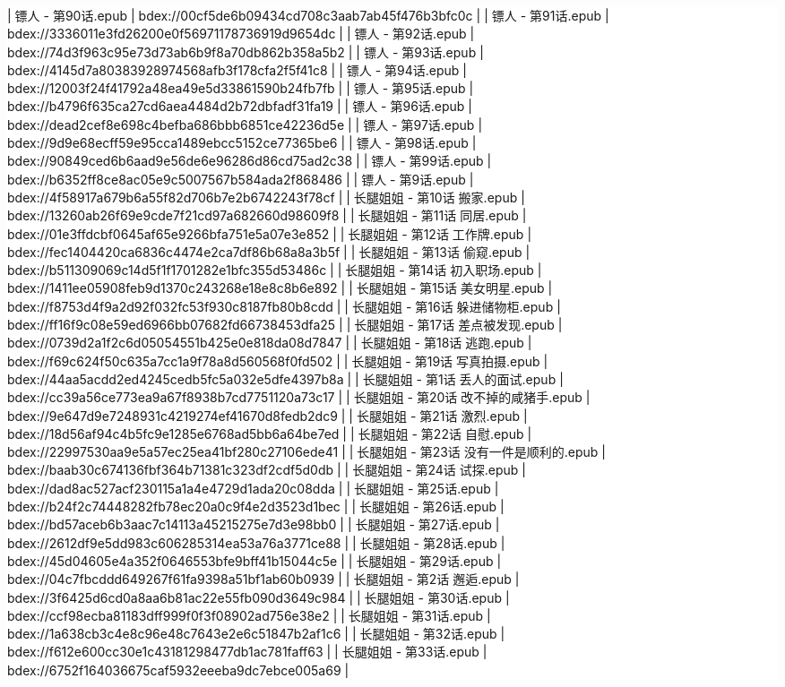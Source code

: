 | 镖人 - 第90话.epub | bdex://00cf5de6b09434cd708c3aab7ab45f476b3bfc0c |
| 镖人 - 第91话.epub | bdex://3336011e3fd26200e0f56971178736919d9654dc |
| 镖人 - 第92话.epub | bdex://74d3f963c95e73d73ab6b9f8a70db862b358a5b2 |
| 镖人 - 第93话.epub | bdex://4145d7a80383928974568afb3f178cfa2f5f41c8 |
| 镖人 - 第94话.epub | bdex://12003f24f41792a48ea49e5d33861590b24fb7fb |
| 镖人 - 第95话.epub | bdex://b4796f635ca27cd6aea4484d2b72dbfadf31fa19 |
| 镖人 - 第96话.epub | bdex://dead2cef8e698c4befba686bbb6851ce42236d5e |
| 镖人 - 第97话.epub | bdex://9d9e68ecff59e95cca1489ebcc5152ce77365be6 |
| 镖人 - 第98话.epub | bdex://90849ced6b6aad9e56de6e96286d86cd75ad2c38 |
| 镖人 - 第99话.epub | bdex://b6352ff8ce8ac05e9c5007567b584ada2f868486 |
| 镖人 - 第9话.epub | bdex://4f58917a679b6a55f82d706b7e2b6742243f78cf |
| 长腿姐姐 - 第10话 搬家.epub | bdex://13260ab26f69e9cde7f21cd97a682660d98609f8 |
| 长腿姐姐 - 第11话 同居.epub | bdex://01e3ffdcbf0645af65e9266bfa751e5a07e3e852 |
| 长腿姐姐 - 第12话 工作牌.epub | bdex://fec1404420ca6836c4474e2ca7df86b68a8a3b5f |
| 长腿姐姐 - 第13话 偷窥.epub | bdex://b511309069c14d5f1f1701282e1bfc355d53486c |
| 长腿姐姐 - 第14话 初入职场.epub | bdex://1411ee05908feb9d1370c243268e18e8c8b6e892 |
| 长腿姐姐 - 第15话 美女明星.epub | bdex://f8753d4f9a2d92f032fc53f930c8187fb80b8cdd |
| 长腿姐姐 - 第16话 躲进储物柜.epub | bdex://ff16f9c08e59ed6966bb07682fd66738453dfa25 |
| 长腿姐姐 - 第17话 差点被发现.epub | bdex://0739d2a1f2c6d05054551b425e0e818da08d7847 |
| 长腿姐姐 - 第18话 逃跑.epub | bdex://f69c624f50c635a7cc1a9f78a8d560568f0fd502 |
| 长腿姐姐 - 第19话 写真拍摄.epub | bdex://44aa5acdd2ed4245cedb5fc5a032e5dfe4397b8a |
| 长腿姐姐 - 第1话 丢人的面试.epub | bdex://cc39a56ce773ea9a67f8938b7cd7751120a73c17 |
| 长腿姐姐 - 第20话 改不掉的咸猪手.epub | bdex://9e647d9e7248931c4219274ef41670d8fedb2dc9 |
| 长腿姐姐 - 第21话 激烈.epub | bdex://18d56af94c4b5fc9e1285e6768ad5bb6a64be7ed |
| 长腿姐姐 - 第22话 自慰.epub | bdex://22997530aa9e5a57ec25ea41bf280c27106ede41 |
| 长腿姐姐 - 第23话 没有一件是顺利的.epub | bdex://baab30c674136fbf364b71381c323df2cdf5d0db |
| 长腿姐姐 - 第24话 试探.epub | bdex://dad8ac527acf230115a1a4e4729d1ada20c08dda |
| 长腿姐姐 - 第25话.epub | bdex://b24f2c74448282fb78ec20a0c9f4e2d3523d1bec |
| 长腿姐姐 - 第26话.epub | bdex://bd57aceb6b3aac7c14113a45215275e7d3e98bb0 |
| 长腿姐姐 - 第27话.epub | bdex://2612df9e5dd983c606285314ea53a76a3771ce88 |
| 长腿姐姐 - 第28话.epub | bdex://45d04605e4a352f0646553bfe9bff41b15044c5e |
| 长腿姐姐 - 第29话.epub | bdex://04c7fbcddd649267f61fa9398a51bf1ab60b0939 |
| 长腿姐姐 - 第2话 邂逅.epub | bdex://3f6425d6cd0a8aa6b81ac22e55fb090d3649c984 |
| 长腿姐姐 - 第30话.epub | bdex://ccf98ecba81183dff999f0f3f08902ad756e38e2 |
| 长腿姐姐 - 第31话.epub | bdex://1a638cb3c4e8c96e48c7643e2e6c51847b2af1c6 |
| 长腿姐姐 - 第32话.epub | bdex://f612e600cc30e1c43181298477db1ac781faff63 |
| 长腿姐姐 - 第33话.epub | bdex://6752f164036675caf5932eeeba9dc7ebce005a69 |